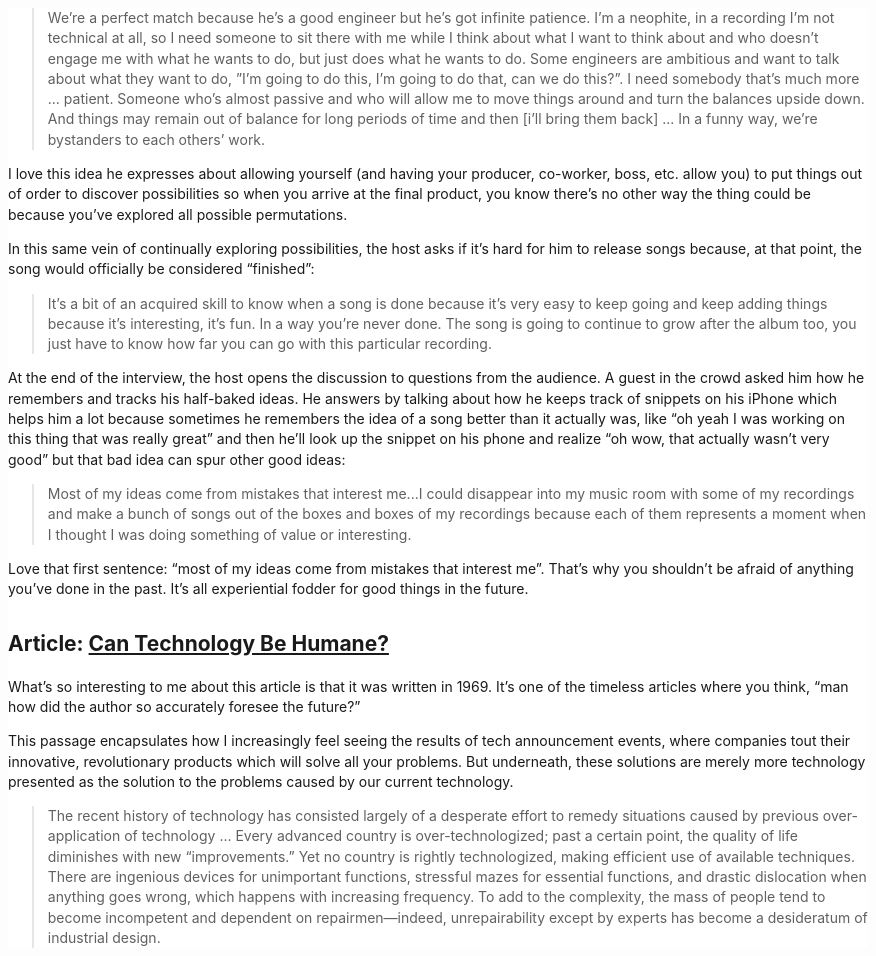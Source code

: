 > We’re a perfect match because he’s a good engineer but he’s got infinite patience. I’m a neophite, in a recording I’m not technical at all, so I need someone to sit there with me while I think about what I want to think about and who doesn’t engage me with what he wants to do, but just does what he wants to do. Some engineers are ambitious and want to talk about what they want to do, ”I’m going to do this, I’m going to do that, can we do this?”. I need somebody that’s much more ... patient. Someone who’s almost passive and who will allow me to move things around and turn the balances upside down. And things may remain out of balance for long periods of time and then [i’ll bring them back] ... In a funny way, we’re bystanders to each others’ work.

I love this idea he expresses about allowing yourself (and having your producer, co-worker, boss, etc. allow you) to put things out of order to discover possibilities so when you arrive at the final product, you know there’s no other way the thing could be because you’ve explored all possible permutations.

In this same vein of continually exploring possibilities, the host asks if it’s hard for him to release songs because, at that point, the song would officially be considered “finished”:

> It’s a bit of an acquired skill to know when a song is done because it’s very easy to keep going and keep adding things because it’s interesting, it’s fun. In a way you’re never done. The song is going to continue to grow after the album too, you just have to know how far you can go with this particular recording.

At the end of the interview, the host opens the discussion to questions from the audience. A guest in the crowd asked him how he remembers and tracks his half-baked ideas. He answers by talking about how he keeps track of snippets on his iPhone which helps him a lot because sometimes he remembers the idea of a song better than it actually was, like “oh yeah I was working on this thing that was really great” and then he’ll look up the snippet on his phone and realize “oh wow, that actually wasn’t very good” but  that bad idea can spur other good ideas:

> Most of my ideas come from mistakes that interest me...I could disappear into my music room with some of my recordings and make a bunch of songs out of the boxes and boxes of my recordings because each of them represents a moment when I thought I was doing something of value or interesting.

Love that first sentence: “most of my ideas come from mistakes that interest me”. That’s why you shouldn’t be afraid of anything you’ve done in the past. It’s all experiential fodder for good things in the future.

## Article: [Can Technology Be Humane?](http://www.nybooks.com/articles/archives/1969/nov/20/can-technology-be-humane/)

What’s so interesting to me about this article is that it was written in 1969. It’s one of the timeless articles where you think, “man how did the author so accurately foresee the future?”

This passage encapsulates how I increasingly feel seeing the results of tech announcement events, where companies tout their innovative, revolutionary products which will solve all your problems. But underneath, these solutions are merely more technology presented as the solution to the problems caused by our current technology.

> The recent history of technology has consisted largely of a desperate effort to remedy situations caused by previous over-application of technology ... Every advanced country is over-technologized; past a certain point, the quality of life diminishes with new “improvements.” Yet no country is rightly technologized, making efficient use of available techniques. There are ingenious devices for unimportant functions, stressful mazes for essential functions, and drastic dislocation when anything goes wrong, which happens with increasing frequency. To add to the complexity, the mass of people tend to become incompetent and dependent on repairmen—indeed, unrepairability except by experts has become a desideratum of industrial design.

